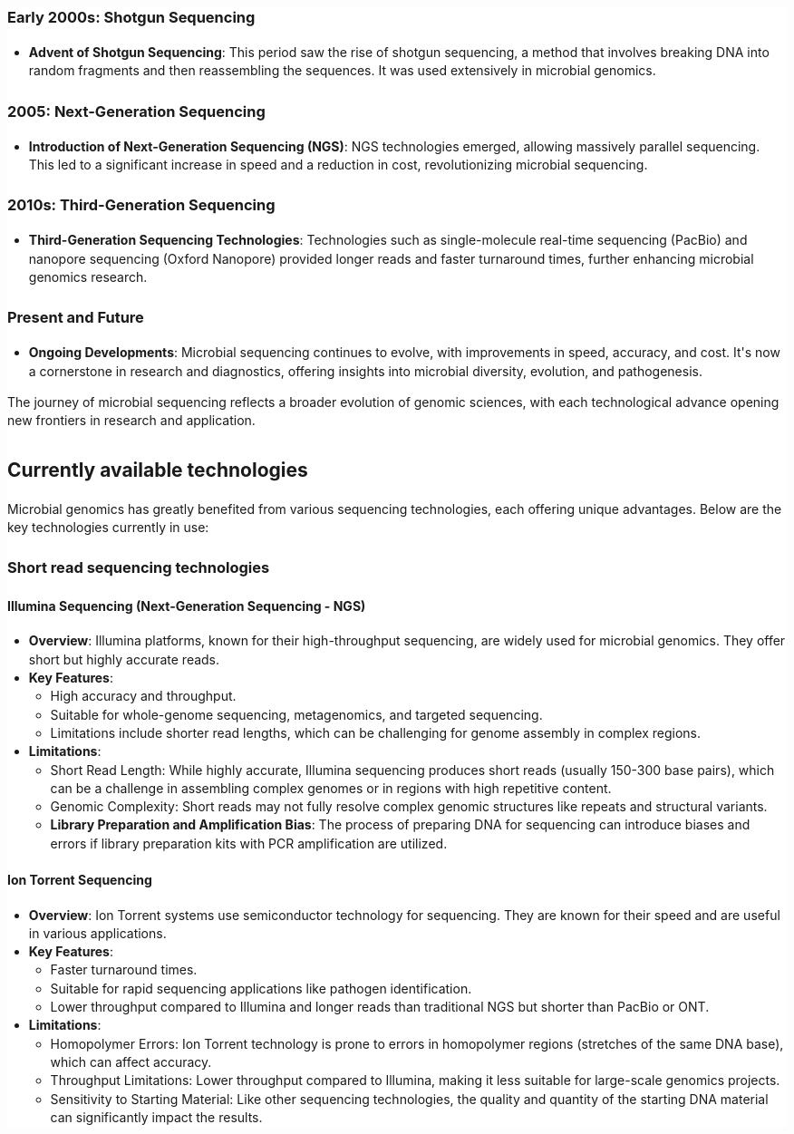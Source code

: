 ### Early 2000s: Shotgun Sequencing
- **Advent of Shotgun Sequencing**: This period saw the rise of shotgun sequencing, a method that involves breaking DNA into random fragments and then reassembling the sequences. It was used extensively in microbial genomics.

### 2005: Next-Generation Sequencing
- **Introduction of Next-Generation Sequencing (NGS)**: NGS technologies emerged, allowing massively parallel sequencing. This led to a significant increase in speed and a reduction in cost, revolutionizing microbial sequencing.

### 2010s: Third-Generation Sequencing
- **Third-Generation Sequencing Technologies**: Technologies such as single-molecule real-time sequencing (PacBio) and nanopore sequencing (Oxford Nanopore) provided longer reads and faster turnaround times, further enhancing microbial genomics research.

### Present and Future
- **Ongoing Developments**: Microbial sequencing continues to evolve, with improvements in speed, accuracy, and cost. It's now a cornerstone in research and diagnostics, offering insights into microbial diversity, evolution, and pathogenesis.

The journey of microbial sequencing reflects a broader evolution of genomic sciences, with each technological advance opening new frontiers in research and application.

## Currently available technologies

Microbial genomics has greatly benefited from various sequencing technologies, each offering unique advantages. Below are the key technologies currently in use:

### Short read sequencing technologies

#### Illumina Sequencing (Next-Generation Sequencing - NGS)
- **Overview**: Illumina platforms, known for their high-throughput sequencing, are widely used for microbial genomics. They offer short but highly accurate reads.
- **Key Features**:
  - High accuracy and throughput.
  - Suitable for whole-genome sequencing, metagenomics, and targeted sequencing.
  - Limitations include shorter read lengths, which can be challenging for genome assembly in complex regions.
- **Limitations**:
  - Short Read Length: While highly accurate, Illumina sequencing produces short reads (usually 150-300 base pairs), which can be a challenge in assembling complex genomes or in regions with high repetitive content.
  - Genomic Complexity: Short reads may not fully resolve complex genomic structures like repeats and structural variants.
  - **Library Preparation and Amplification Bias**: The process of preparing DNA for sequencing can introduce biases and errors if library preparation kits with PCR amplification are utilized.
  
#### Ion Torrent Sequencing
- **Overview**: Ion Torrent systems use semiconductor technology for sequencing. They are known for their speed and are useful in various applications.
- **Key Features**:
  - Faster turnaround times.
  - Suitable for rapid sequencing applications like pathogen identification.
  - Lower throughput compared to Illumina and longer reads than traditional NGS but shorter than PacBio or ONT.
- **Limitations**:
  - Homopolymer Errors: Ion Torrent technology is prone to errors in homopolymer regions (stretches of the same DNA base), which can affect accuracy.
  - Throughput Limitations: Lower throughput compared to Illumina, making it less suitable for large-scale genomics projects.
  - Sensitivity to Starting Material: Like other sequencing technologies, the quality and quantity of the starting DNA material can significantly impact the results.
  